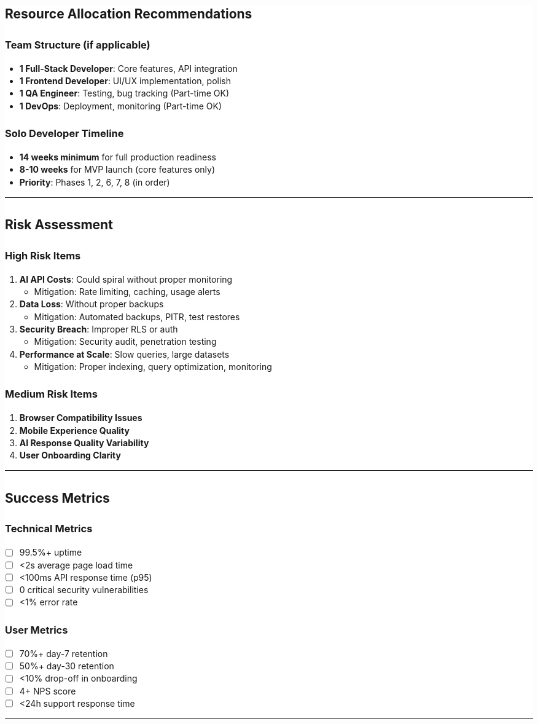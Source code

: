 
## Resource Allocation Recommendations

### Team Structure (if applicable)
- **1 Full-Stack Developer**: Core features, API integration
- **1 Frontend Developer**: UI/UX implementation, polish
- **1 QA Engineer**: Testing, bug tracking (Part-time OK)
- **1 DevOps**: Deployment, monitoring (Part-time OK)

### Solo Developer Timeline
- **14 weeks minimum** for full production readiness
- **8-10 weeks** for MVP launch (core features only)
- **Priority**: Phases 1, 2, 6, 7, 8 (in order)

---

## Risk Assessment

### High Risk Items
1. **AI API Costs**: Could spiral without proper monitoring
   - Mitigation: Rate limiting, caching, usage alerts
2. **Data Loss**: Without proper backups
   - Mitigation: Automated backups, PITR, test restores
3. **Security Breach**: Improper RLS or auth
   - Mitigation: Security audit, penetration testing
4. **Performance at Scale**: Slow queries, large datasets
   - Mitigation: Proper indexing, query optimization, monitoring

### Medium Risk Items
1. **Browser Compatibility Issues**
2. **Mobile Experience Quality**
3. **AI Response Quality Variability**
4. **User Onboarding Clarity**

---

## Success Metrics

### Technical Metrics
- [ ] 99.5%+ uptime
- [ ] <2s average page load time
- [ ] <100ms API response time (p95)
- [ ] 0 critical security vulnerabilities
- [ ] <1% error rate

### User Metrics
- [ ] 70%+ day-7 retention
- [ ] 50%+ day-30 retention
- [ ] <10% drop-off in onboarding
- [ ] 4+ NPS score
- [ ] <24h support response time

---